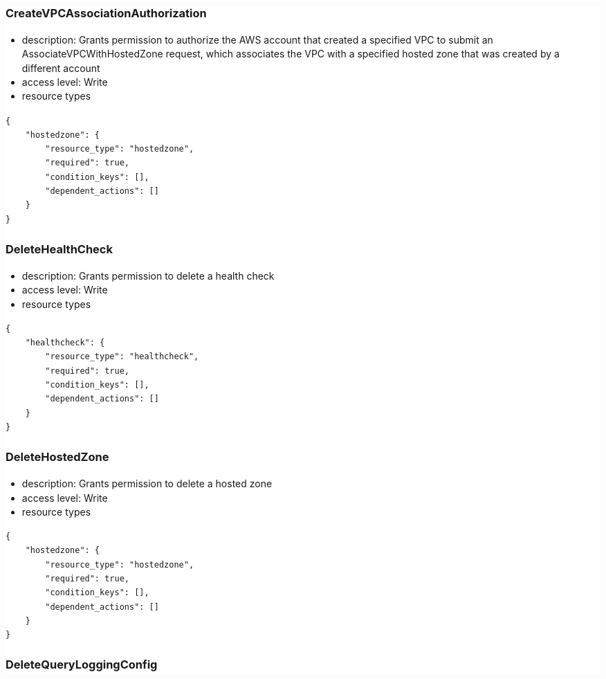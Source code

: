 ### CreateVPCAssociationAuthorization

- description: Grants permission to authorize the AWS account that created a specified VPC to submit an AssociateVPCWithHostedZone request, which associates the VPC with a specified hosted zone that was created by a different account
- access level: Write
- resource types

```
{
    "hostedzone": {
        "resource_type": "hostedzone",
        "required": true,
        "condition_keys": [],
        "dependent_actions": []
    }
}
```

### DeleteHealthCheck

- description: Grants permission to delete a health check
- access level: Write
- resource types

```
{
    "healthcheck": {
        "resource_type": "healthcheck",
        "required": true,
        "condition_keys": [],
        "dependent_actions": []
    }
}
```

### DeleteHostedZone

- description: Grants permission to delete a hosted zone
- access level: Write
- resource types

```
{
    "hostedzone": {
        "resource_type": "hostedzone",
        "required": true,
        "condition_keys": [],
        "dependent_actions": []
    }
}
```

### DeleteQueryLoggingConfig

